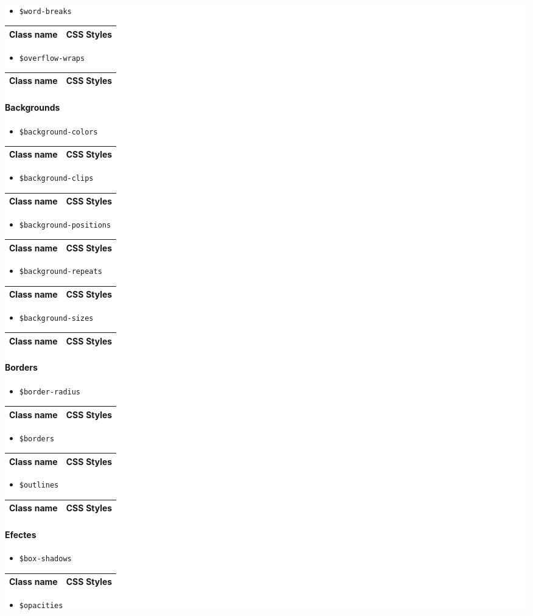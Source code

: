 * `$word-breaks`

| Class name          | CSS Styles                | 
|---------------------|---------------------------|

* `$overflow-wraps`

| Class name          | CSS Styles                | 
|---------------------|---------------------------|

#### Backgrounds

* `$background-colors`

| Class name          | CSS Styles                | 
|---------------------|---------------------------|

* `$background-clips`

| Class name          | CSS Styles                | 
|---------------------|---------------------------|

* `$background-positions`

| Class name          | CSS Styles                | 
|---------------------|---------------------------|

* `$background-repeats`

| Class name          | CSS Styles                | 
|---------------------|---------------------------|

* `$background-sizes`

| Class name          | CSS Styles                | 
|---------------------|---------------------------|

#### Borders

* `$border-radius`

| Class name          | CSS Styles                | 
|---------------------|---------------------------|

* `$borders`

| Class name          | CSS Styles                | 
|---------------------|---------------------------|

* `$outlines`

| Class name          | CSS Styles                | 
|---------------------|---------------------------|

#### Efectes

* `$box-shadows`

| Class name          | CSS Styles                | 
|---------------------|---------------------------|

* `$opacities`

